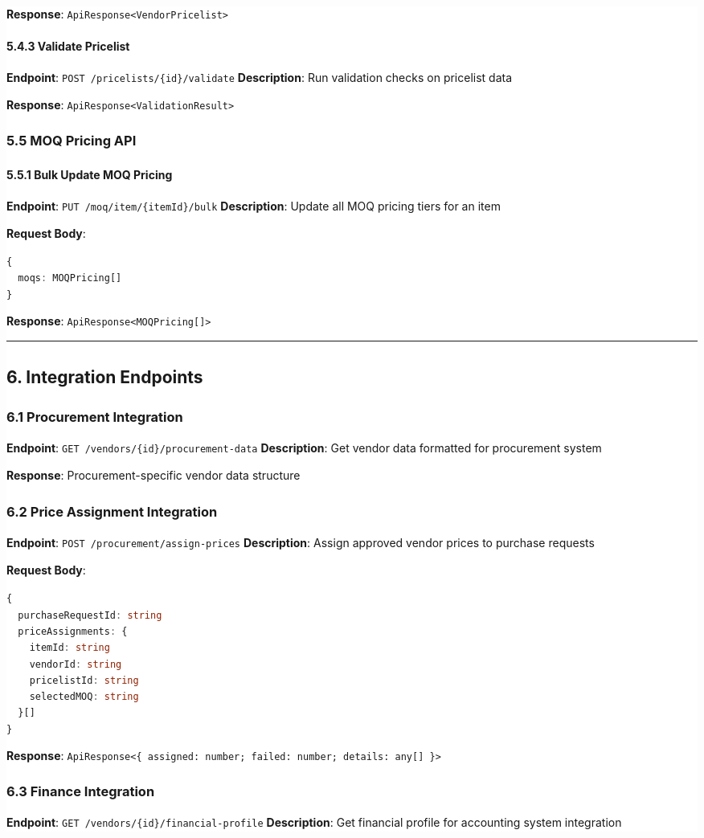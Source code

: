 **Response**: `ApiResponse<VendorPricelist>`

#### 5.4.3 Validate Pricelist
**Endpoint**: `POST /pricelists/{id}/validate`
**Description**: Run validation checks on pricelist data

**Response**: `ApiResponse<ValidationResult>`

### 5.5 MOQ Pricing API

#### 5.5.1 Bulk Update MOQ Pricing
**Endpoint**: `PUT /moq/item/{itemId}/bulk`
**Description**: Update all MOQ pricing tiers for an item

**Request Body**:
```typescript
{
  moqs: MOQPricing[]
}
```

**Response**: `ApiResponse<MOQPricing[]>`

---

## 6. Integration Endpoints

### 6.1 Procurement Integration
**Endpoint**: `GET /vendors/{id}/procurement-data`
**Description**: Get vendor data formatted for procurement system

**Response**: Procurement-specific vendor data structure

### 6.2 Price Assignment Integration
**Endpoint**: `POST /procurement/assign-prices`
**Description**: Assign approved vendor prices to purchase requests

**Request Body**:
```typescript
{
  purchaseRequestId: string
  priceAssignments: {
    itemId: string
    vendorId: string
    pricelistId: string
    selectedMOQ: string
  }[]
}
```

**Response**: `ApiResponse<{ assigned: number; failed: number; details: any[] }>`

### 6.3 Finance Integration
**Endpoint**: `GET /vendors/{id}/financial-profile`
**Description**: Get financial profile for accounting system integration
